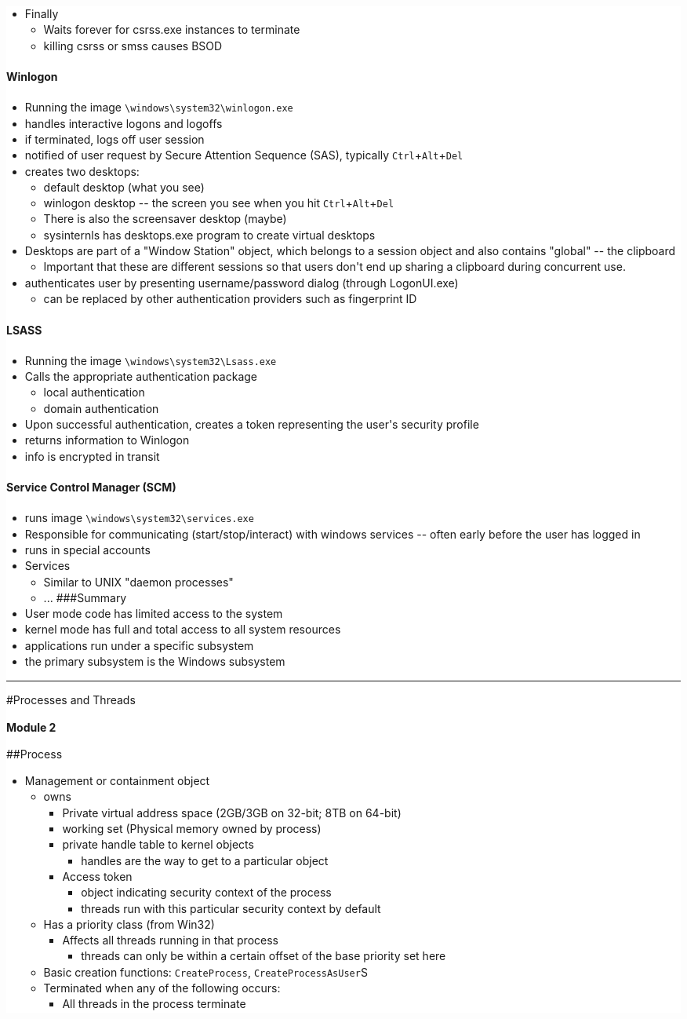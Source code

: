 - Finally
  - Waits forever for csrss.exe instances to terminate
  - killing csrss or smss causes BSOD
#### Winlogon
- Running the image `\windows\system32\winlogon.exe`
- handles interactive logons and logoffs
- if terminated, logs off user session
- notified of user request by Secure Attention Sequence (SAS), typically `Ctrl`+`Alt`+`Del`
- creates two desktops:
  - default desktop (what you see)
  - winlogon desktop -- the screen you see when you hit `Ctrl`+`Alt`+`Del`
  - There is also the screensaver desktop (maybe)
  - sysinternls has desktops.exe program to create virtual desktops
- Desktops are part of a "Window Station" object, which belongs to a session object and also contains "global" -- the clipboard
  - Important that these are different sessions so that users don't end up sharing a clipboard during concurrent use.
- authenticates user by presenting username/password dialog (through LogonUI.exe)
  - can be replaced by other authentication providers such as fingerprint ID
#### LSASS
- Running the image `\windows\system32\Lsass.exe`
- Calls the appropriate authentication package
  - local authentication
  - domain authentication
- Upon successful authentication, creates a token representing the user's security profile
- returns information to Winlogon
- info is encrypted in transit
#### Service Control Manager (SCM)
- runs image `\windows\system32\services.exe`
- Responsible for communicating (start/stop/interact) with windows services -- often early before the user has logged in
- runs in special accounts
- Services
  - Similar to UNIX "daemon processes"
  - ...
###Summary
- User mode code has limited access to the system
- kernel mode has full and total access to all system resources
- applications run under a specific subsystem
- the primary subsystem is the Windows subsystem


----

#Processes and Threads

**Module 2**

##Process
- Management or containment object
  - owns
    - Private virtual address space (2GB/3GB on 32-bit; 8TB on 64-bit)
    - working set (Physical memory owned by process)
    - private handle table to kernel objects
      - handles are the way to get to a particular object
    - Access token
      - object indicating security context of the process
      - threads run with this particular security context by default
  - Has a priority class (from Win32)
    - Affects all threads running in that process
      - threads can only be within a certain offset of the base priority set here
  - Basic creation functions: `CreateProcess`, `CreateProcessAsUser`S
  - Terminated when any of the following occurs:
    - All threads in the process terminate